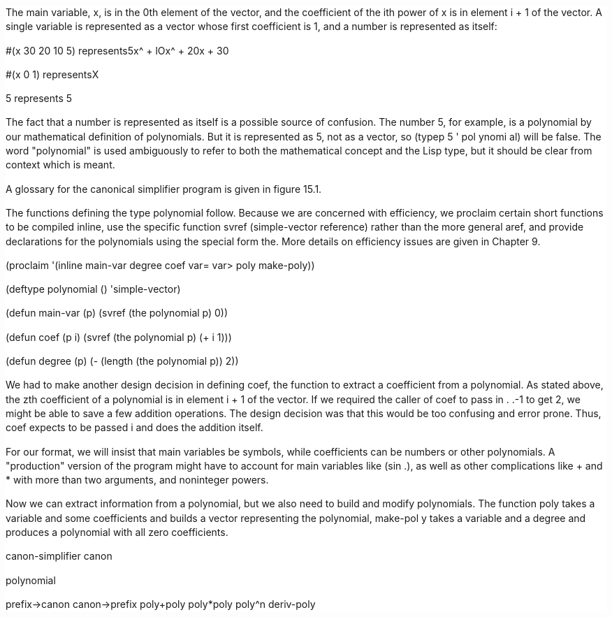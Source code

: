 The main variable, x, is in the 0th element of the vector, and the coefficient of the 
ith power of x is in element i + 1 of the vector. A single variable is represented as a 
vector whose first coefficient is 1, and a number is represented as itself: 

#(x 30 20 10 5) represents5x^ + lOx^ + 20x + 30 

#(x 0 1) representsX 

5 represents 5 

The fact that a number is represented as itself is a possible source of confusion. The 
number 5, for example, is a polynomial by our mathematical definition of polynomials. 
But it is represented as 5, not as a vector, so (typep 5 ' pol ynomi al) will be 
false. The word "polynomial" is used ambiguously to refer to both the mathematical 
concept and the Lisp type, but it should be clear from context which is meant. 

A glossary for the canonical simplifier program is given in figure 15.1. 

The functions defining the type polynomial follow. Because we are concerned 
with efficiency, we proclaim certain short functions to be compiled inline, use the 
specific function svref (simple-vector reference) rather than the more general aref, 
and provide declarations for the polynomials using the special form the. More details 
on efficiency issues are given in Chapter 9. 

(proclaim '(inline main-var degree coef 
var= var> poly make-poly)) 

(deftype polynomial () 'simple-vector) 

(defun main-var (p) (svref (the polynomial p) 0)) 

(defun coef (p i) (svref (the polynomial p) (+ i 1))) 

(defun degree (p) (- (length (the polynomial p)) 2)) 

We had to make another design decision in defining coef, the function to extract a 
coefficient from a polynomial. As stated above, the zth coefficient of a polynomial is 
in element i + 1 of the vector. If we required the caller of coef to pass in . .-1 to get 
2, we might be able to save a few addition operations. The design decision was that 
this would be too confusing and error prone. Thus, coef expects to be passed i and 
does the addition itself. 

For our format, we will insist that main variables be symbols, while coefficients 
can be numbers or other polynomials. A "production" version of the program might 
have to account for main variables like (sin .), as well as other complications like + 
and * with more than two arguments, and noninteger powers. 

Now we can extract information from a polynomial, but we also need to build 
and modify polynomials. The function poly takes a variable and some coefficients 
and builds a vector representing the polynomial, make-pol y takes a variable and a 
degree and produces a polynomial with all zero coefficients. 

<a id='page-513'></a>
canon-simplifier 
canon 

polynomial 

prefix->canon 
canon->prefix 
poly+poly 
poly*poly 
poly^n 
deriv-poly 
